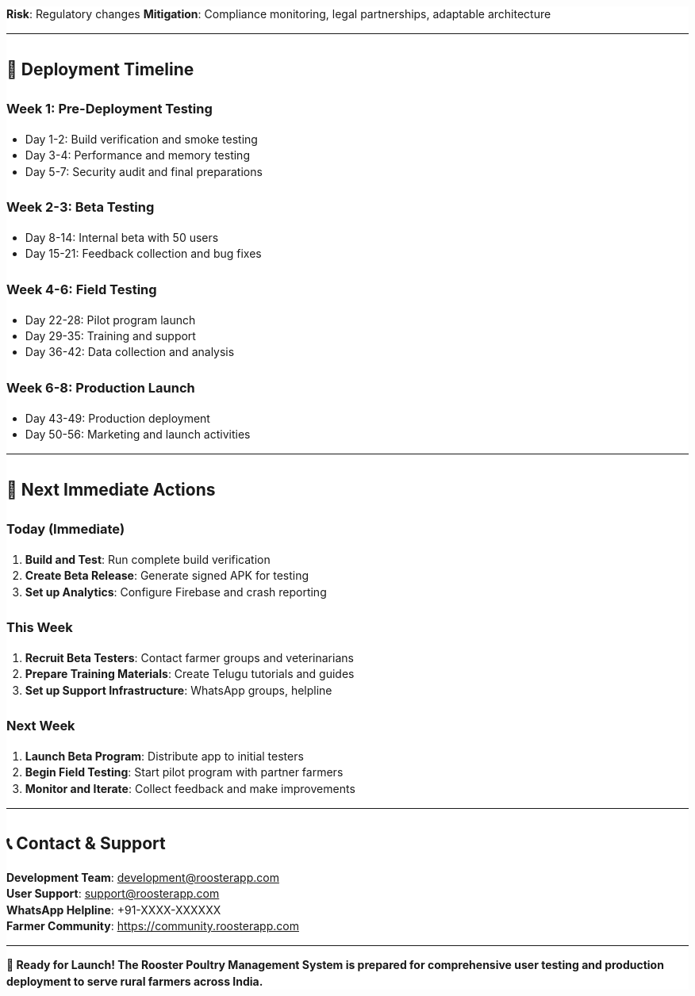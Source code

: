 **Risk**: Regulatory changes
**Mitigation**: Compliance monitoring, legal partnerships, adaptable architecture

---

## 📅 **Deployment Timeline**

### **Week 1: Pre-Deployment Testing**
- Day 1-2: Build verification and smoke testing
- Day 3-4: Performance and memory testing
- Day 5-7: Security audit and final preparations

### **Week 2-3: Beta Testing**
- Day 8-14: Internal beta with 50 users
- Day 15-21: Feedback collection and bug fixes

### **Week 4-6: Field Testing**
- Day 22-28: Pilot program launch
- Day 29-35: Training and support
- Day 36-42: Data collection and analysis

### **Week 6-8: Production Launch**
- Day 43-49: Production deployment
- Day 50-56: Marketing and launch activities

---

## 🎯 **Next Immediate Actions**

### **Today (Immediate)**
1. **Build and Test**: Run complete build verification
2. **Create Beta Release**: Generate signed APK for testing
3. **Set up Analytics**: Configure Firebase and crash reporting

### **This Week**
1. **Recruit Beta Testers**: Contact farmer groups and veterinarians
2. **Prepare Training Materials**: Create Telugu tutorials and guides
3. **Set up Support Infrastructure**: WhatsApp groups, helpline

### **Next Week**
1. **Launch Beta Program**: Distribute app to initial testers
2. **Begin Field Testing**: Start pilot program with partner farmers
3. **Monitor and Iterate**: Collect feedback and make improvements

---

## 📞 **Contact & Support**

**Development Team**: development@roosterapp.com  
**User Support**: support@roosterapp.com  
**WhatsApp Helpline**: +91-XXXX-XXXXXX  
**Farmer Community**: https://community.roosterapp.com

---

**🚀 Ready for Launch! The Rooster Poultry Management System is prepared for comprehensive user testing and production deployment to serve rural farmers across India.**
